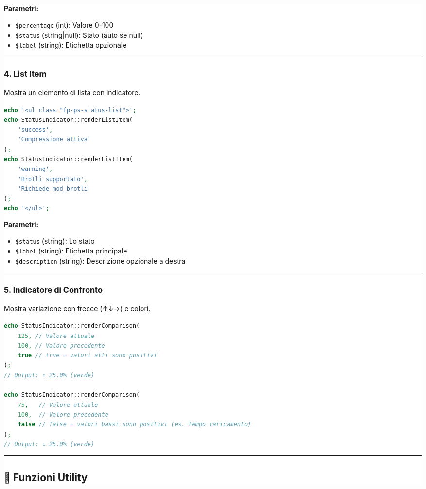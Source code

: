 **Parametri:**
- `$percentage` (int): Valore 0-100
- `$status` (string|null): Stato (auto se null)
- `$label` (string): Etichetta opzionale

---

### 4. List Item

Mostra un elemento di lista con indicatore.

```php
echo '<ul class="fp-ps-status-list">';
echo StatusIndicator::renderListItem(
    'success',
    'Compressione attiva'
);
echo StatusIndicator::renderListItem(
    'warning',
    'Brotli supportato',
    'Richiede mod_brotli'
);
echo '</ul>';
```

**Parametri:**
- `$status` (string): Lo stato
- `$label` (string): Etichetta principale
- `$description` (string): Descrizione opzionale a destra

---

### 5. Indicatore di Confronto

Mostra variazione con frecce (↑↓→) e colori.

```php
echo StatusIndicator::renderComparison(
    125, // Valore attuale
    100, // Valore precedente
    true // true = valori alti sono positivi
);
// Output: ↑ 25.0% (verde)

echo StatusIndicator::renderComparison(
    75,   // Valore attuale
    100,  // Valore precedente  
    false // false = valori bassi sono positivi (es. tempo caricamento)
);
// Output: ↓ 25.0% (verde)
```

---

## 🔧 Funzioni Utility
